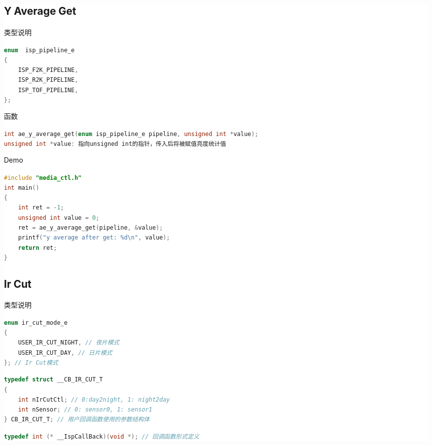 ## Y Average Get

类型说明

```c
enum  isp_pipeline_e
{
    ISP_F2K_PIPELINE,
    ISP_R2K_PIPELINE,
    ISP_TOF_PIPELINE,
};
```

函数

```c
int ae_y_average_get(enum isp_pipeline_e pipeline, unsigned int *value);
unsigned int *value: 指向unsigned int的指针，传入后将被赋值亮度统计值
```

Demo

```c
#include "media_ctl.h"
int main()
{ 
    int ret = -1; 
    unsigned int value = 0; 
    ret = ae_y_average_get(pipeline, &value); 
    printf("y average after get: %d\n", value); 
    return ret; 
}
```

## Ir Cut

类型说明

```c
enum ir_cut_mode_e
{
    USER_IR_CUT_NIGHT, // 夜片模式
    USER_IR_CUT_DAY, // 日片模式
}; // Ir Cut模式
```

```c
typedef struct __CB_IR_CUT_T
{
    int nIrCutCtl; // 0:day2night, 1: night2day
    int nSensor; // 0: sensor0, 1: sensor1
} CB_IR_CUT_T; // 用户回调函数使用的参数结构体
```

```c
typedef int (* __IspCallBack)(void *); // 回调函数形式定义
```

